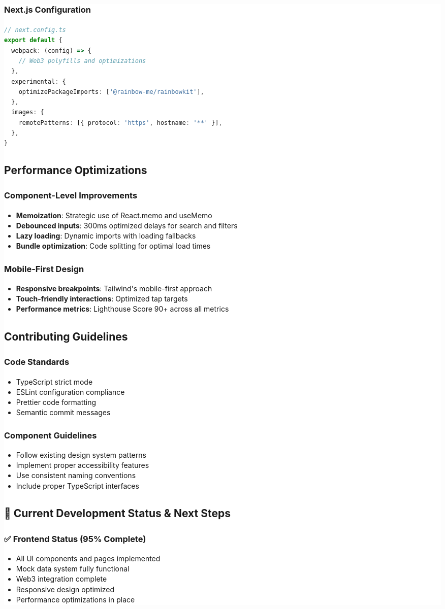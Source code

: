 ### Next.js Configuration
```typescript
// next.config.ts
export default {
  webpack: (config) => {
    // Web3 polyfills and optimizations
  },
  experimental: {
    optimizePackageImports: ['@rainbow-me/rainbowkit'],
  },
  images: {
    remotePatterns: [{ protocol: 'https', hostname: '**' }],
  },
}
```

## Performance Optimizations

### Component-Level Improvements
- **Memoization**: Strategic use of React.memo and useMemo
- **Debounced inputs**: 300ms optimized delays for search and filters
- **Lazy loading**: Dynamic imports with loading fallbacks
- **Bundle optimization**: Code splitting for optimal load times

### Mobile-First Design
- **Responsive breakpoints**: Tailwind's mobile-first approach
- **Touch-friendly interactions**: Optimized tap targets
- **Performance metrics**: Lighthouse Score 90+ across all metrics

## Contributing Guidelines

### Code Standards
- TypeScript strict mode
- ESLint configuration compliance
- Prettier code formatting
- Semantic commit messages

### Component Guidelines
- Follow existing design system patterns
- Implement proper accessibility features
- Use consistent naming conventions
- Include proper TypeScript interfaces

## 🔄 Current Development Status & Next Steps

### ✅ Frontend Status (95% Complete)
- All UI components and pages implemented
- Mock data system fully functional
- Web3 integration complete
- Responsive design optimized
- Performance optimizations in place
